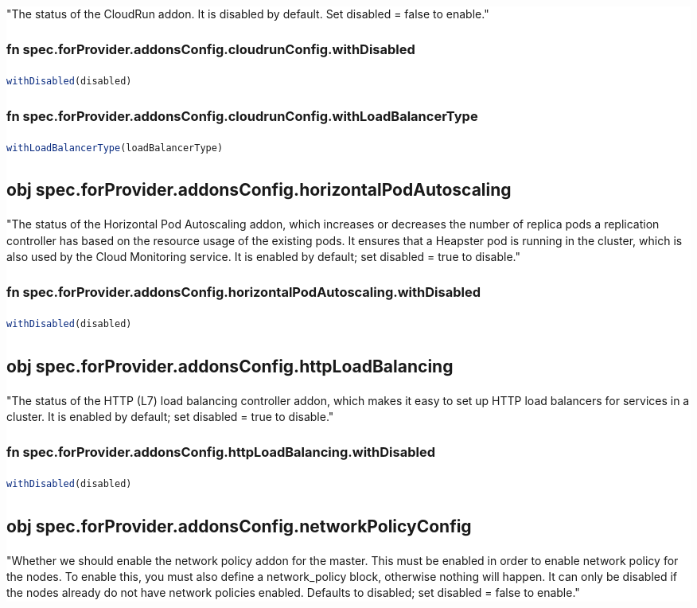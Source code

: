 "The status of the CloudRun addon. It is disabled by default. Set disabled = false to enable."

### fn spec.forProvider.addonsConfig.cloudrunConfig.withDisabled

```ts
withDisabled(disabled)
```



### fn spec.forProvider.addonsConfig.cloudrunConfig.withLoadBalancerType

```ts
withLoadBalancerType(loadBalancerType)
```



## obj spec.forProvider.addonsConfig.horizontalPodAutoscaling

"The status of the Horizontal Pod Autoscaling addon, which increases or decreases the number of replica pods a replication controller has based on the resource usage of the existing pods. It ensures that a Heapster pod is running in the cluster, which is also used by the Cloud Monitoring service. It is enabled by default; set disabled = true to disable."

### fn spec.forProvider.addonsConfig.horizontalPodAutoscaling.withDisabled

```ts
withDisabled(disabled)
```



## obj spec.forProvider.addonsConfig.httpLoadBalancing

"The status of the HTTP (L7) load balancing controller addon, which makes it easy to set up HTTP load balancers for services in a cluster. It is enabled by default; set disabled = true to disable."

### fn spec.forProvider.addonsConfig.httpLoadBalancing.withDisabled

```ts
withDisabled(disabled)
```



## obj spec.forProvider.addonsConfig.networkPolicyConfig

"Whether we should enable the network policy addon for the master. This must be enabled in order to enable network policy for the nodes. To enable this, you must also define a network_policy block, otherwise nothing will happen. It can only be disabled if the nodes already do not have network policies enabled. Defaults to disabled; set disabled = false to enable."
